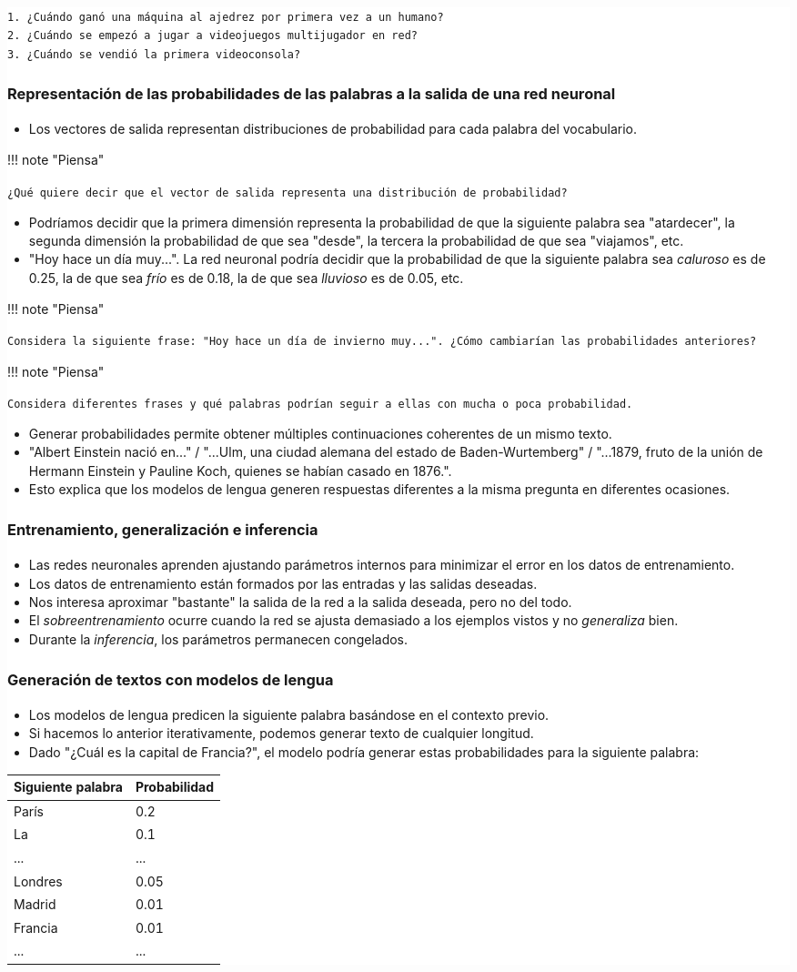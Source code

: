     1. ¿Cuándo ganó una máquina al ajedrez por primera vez a un humano?
    2. ¿Cuándo se empezó a jugar a videojuegos multijugador en red?
    3. ¿Cuándo se vendió la primera videoconsola?


### Representación de las probabilidades de las palabras a la salida de una red neuronal

- Los vectores de salida representan distribuciones de probabilidad para cada palabra del vocabulario.

!!! note "Piensa"

    ¿Qué quiere decir que el vector de salida representa una distribución de probabilidad?


- Podríamos decidir que la primera dimensión representa la probabilidad de que la siguiente palabra sea "atardecer", la segunda dimensión la probabilidad de que sea "desde", la tercera la probabilidad de que sea "viajamos", etc.
- "Hoy hace un día muy...". La red neuronal podría decidir que la probabilidad de que la siguiente palabra sea *caluroso* es de 0.25, la de que sea *frío* es de 0.18, la de que sea *lluvioso* es de 0.05, etc.

!!! note "Piensa"

    Considera la siguiente frase: "Hoy hace un día de invierno muy...". ¿Cómo cambiarían las probabilidades anteriores?

!!! note "Piensa"

    Considera diferentes frases y qué palabras podrían seguir a ellas con mucha o poca probabilidad.

- Generar probabilidades permite obtener múltiples continuaciones coherentes de un mismo texto.
- "Albert Einstein nació en..." / "...Ulm, una ciudad alemana del estado de Baden-Wurtemberg" / "...1879, fruto de la unión de Hermann Einstein y Pauline Koch, quienes se habían casado en 1876.".
- Esto explica que los modelos de lengua generen respuestas diferentes a la misma pregunta en diferentes ocasiones. 
  
### Entrenamiento, generalización e inferencia

- Las redes neuronales aprenden ajustando parámetros internos para minimizar el error en los datos de entrenamiento.
- Los datos de entrenamiento están formados por las entradas y las salidas deseadas.
- Nos interesa aproximar "bastante" la salida de la red a la salida deseada, pero no del todo.
- El *sobreentrenamiento* ocurre cuando la red se ajusta demasiado a los ejemplos vistos y no *generaliza* bien.
- Durante la *inferencia*, los parámetros permanecen congelados.

### Generación de textos con modelos de lengua

- Los modelos de lengua predicen la siguiente palabra basándose en el contexto previo.
- Si hacemos lo anterior iterativamente, podemos generar texto de cualquier longitud.
- Dado "¿Cuál es la capital de Francia?", el modelo podría generar estas probabilidades para la siguiente palabra:

| Siguiente palabra | Probabilidad |
|---------|--------------|
| París | 0.2 |
| La | 0.1 |
| ... | ... |
| Londres | 0.05 |
| Madrid | 0.01 |
| Francia | 0.01 |
| ... | ... |